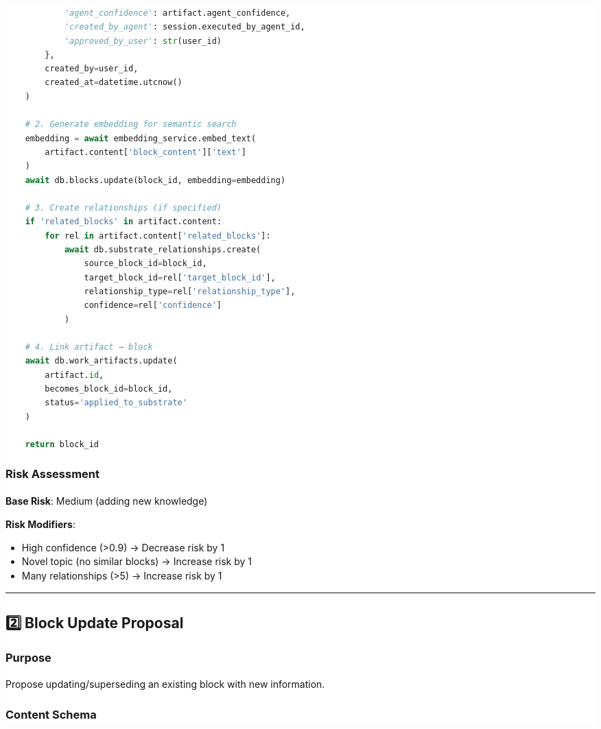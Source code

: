 ```python
            'agent_confidence': artifact.agent_confidence,
            'created_by_agent': session.executed_by_agent_id,
            'approved_by_user': str(user_id)
        },
        created_by=user_id,
        created_at=datetime.utcnow()
    )

    # 2. Generate embedding for semantic search
    embedding = await embedding_service.embed_text(
        artifact.content['block_content']['text']
    )
    await db.blocks.update(block_id, embedding=embedding)

    # 3. Create relationships (if specified)
    if 'related_blocks' in artifact.content:
        for rel in artifact.content['related_blocks']:
            await db.substrate_relationships.create(
                source_block_id=block_id,
                target_block_id=rel['target_block_id'],
                relationship_type=rel['relationship_type'],
                confidence=rel['confidence']
            )

    # 4. Link artifact → block
    await db.work_artifacts.update(
        artifact.id,
        becomes_block_id=block_id,
        status='applied_to_substrate'
    )

    return block_id
```

### Risk Assessment

**Base Risk**: Medium (adding new knowledge)

**Risk Modifiers**:
- High confidence (>0.9) → Decrease risk by 1
- Novel topic (no similar blocks) → Increase risk by 1
- Many relationships (>5) → Increase risk by 1

---

## 2️⃣ Block Update Proposal

### Purpose
Propose updating/superseding an existing block with new information.

### Content Schema
